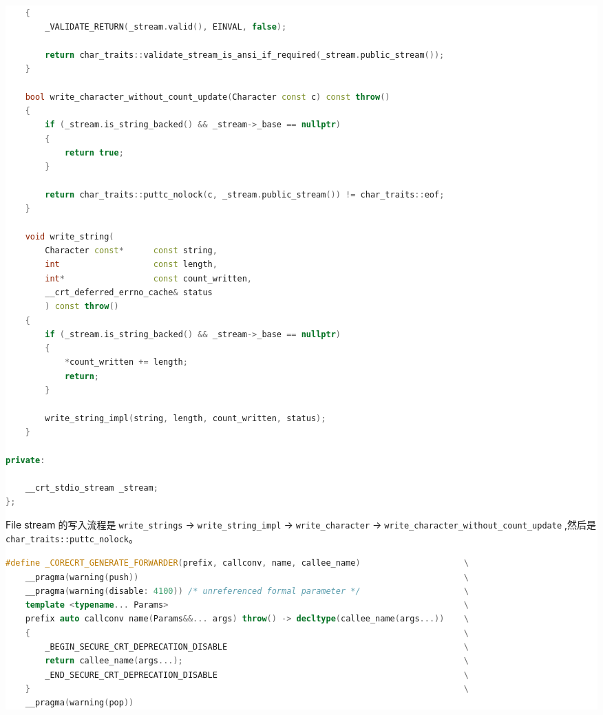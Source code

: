 ```c++
    {
        _VALIDATE_RETURN(_stream.valid(), EINVAL, false);

        return char_traits::validate_stream_is_ansi_if_required(_stream.public_stream());
    }

    bool write_character_without_count_update(Character const c) const throw()
    {
        if (_stream.is_string_backed() && _stream->_base == nullptr)
        {
            return true;
        }

        return char_traits::puttc_nolock(c, _stream.public_stream()) != char_traits::eof;
    }

    void write_string(
        Character const*      const string,
        int                   const length,
        int*                  const count_written,
        __crt_deferred_errno_cache& status
        ) const throw()
    {
        if (_stream.is_string_backed() && _stream->_base == nullptr)
        {
            *count_written += length;
            return;
        }

        write_string_impl(string, length, count_written, status);
    }

private:

    __crt_stdio_stream _stream;
};
```

File stream 的写入流程是 `write_strings` -> `write_string_impl` -> `write_character` -> `write_character_without_count_update` ,然后是 `char_traits::puttc_nolock`。

```c++
#define _CORECRT_GENERATE_FORWARDER(prefix, callconv, name, callee_name)                     \
    __pragma(warning(push))                                                                  \
    __pragma(warning(disable: 4100)) /* unreferenced formal parameter */                     \
    template <typename... Params>                                                            \
    prefix auto callconv name(Params&&... args) throw() -> decltype(callee_name(args...))    \
    {                                                                                        \
        _BEGIN_SECURE_CRT_DEPRECATION_DISABLE                                                \
        return callee_name(args...);                                                         \
        _END_SECURE_CRT_DEPRECATION_DISABLE                                                  \
    }                                                                                        \
    __pragma(warning(pop))
```

